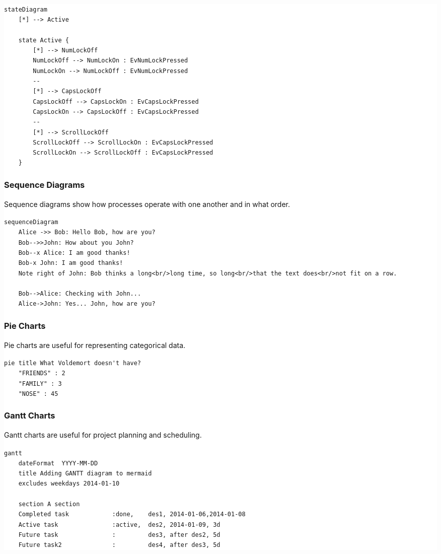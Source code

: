 ```mermaid
stateDiagram
    [*] --> Active

    state Active {
        [*] --> NumLockOff
        NumLockOff --> NumLockOn : EvNumLockPressed
        NumLockOn --> NumLockOff : EvNumLockPressed
        --
        [*] --> CapsLockOff
        CapsLockOff --> CapsLockOn : EvCapsLockPressed
        CapsLockOn --> CapsLockOff : EvCapsLockPressed
        --
        [*] --> ScrollLockOff
        ScrollLockOff --> ScrollLockOn : EvCapsLockPressed
        ScrollLockOn --> ScrollLockOff : EvCapsLockPressed
    }
```

### Sequence Diagrams

Sequence diagrams show how processes operate with one another and in what order.

```mermaid
sequenceDiagram
    Alice ->> Bob: Hello Bob, how are you?
    Bob-->>John: How about you John?
    Bob--x Alice: I am good thanks!
    Bob-x John: I am good thanks!
    Note right of John: Bob thinks a long<br/>long time, so long<br/>that the text does<br/>not fit on a row.

    Bob-->Alice: Checking with John...
    Alice->John: Yes... John, how are you?
```

### Pie Charts

Pie charts are useful for representing categorical data.

```mermaid
pie title What Voldemort doesn't have?
    "FRIENDS" : 2
    "FAMILY" : 3
    "NOSE" : 45  
```

### Gantt Charts

Gantt charts are useful for project planning and scheduling.

```mermaid
gantt
    dateFormat  YYYY-MM-DD
    title Adding GANTT diagram to mermaid
    excludes weekdays 2014-01-10

    section A section
    Completed task            :done,    des1, 2014-01-06,2014-01-08
    Active task               :active,  des2, 2014-01-09, 3d
    Future task               :         des3, after des2, 5d
    Future task2              :         des4, after des3, 5d
```
